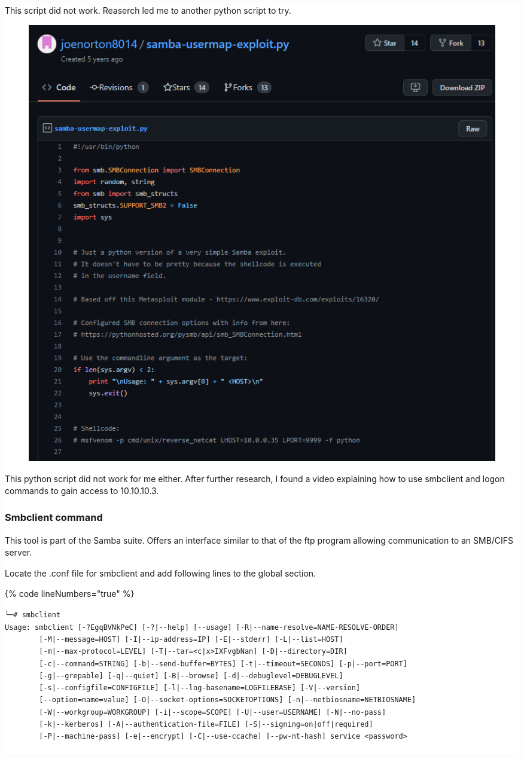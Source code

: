 This script did not work. Reaserch led me to another python script to try.

<figure><img src="../../.gitbook/assets/Screenshot 2022-12-08 155612.png" alt=""><figcaption></figcaption></figure>

This python script did not work for me either. After further research, I found a video explaining how to use smbclient and logon commands to gain access to 10.10.10.3.

### Smbclient command

This tool is part of the Samba suite. Offers an interface similar to that of the ftp program allowing communication to an SMB/CIFS server.

Locate the .conf file for smbclient and add following lines to the global section.

{% code lineNumbers="true" %}
```
└─# smbclient                                                               
Usage: smbclient [-?EgqBVNkPeC] [-?|--help] [--usage] [-R|--name-resolve=NAME-RESOLVE-ORDER]
        [-M|--message=HOST] [-I|--ip-address=IP] [-E|--stderr] [-L|--list=HOST]
        [-m|--max-protocol=LEVEL] [-T|--tar=<c|x>IXFvgbNan] [-D|--directory=DIR]
        [-c|--command=STRING] [-b|--send-buffer=BYTES] [-t|--timeout=SECONDS] [-p|--port=PORT]
        [-g|--grepable] [-q|--quiet] [-B|--browse] [-d|--debuglevel=DEBUGLEVEL]
        [-s|--configfile=CONFIGFILE] [-l|--log-basename=LOGFILEBASE] [-V|--version]
        [--option=name=value] [-O|--socket-options=SOCKETOPTIONS] [-n|--netbiosname=NETBIOSNAME]
        [-W|--workgroup=WORKGROUP] [-i|--scope=SCOPE] [-U|--user=USERNAME] [-N|--no-pass]
        [-k|--kerberos] [-A|--authentication-file=FILE] [-S|--signing=on|off|required]
        [-P|--machine-pass] [-e|--encrypt] [-C|--use-ccache] [--pw-nt-hash] service <password>
                                                                                                    
```